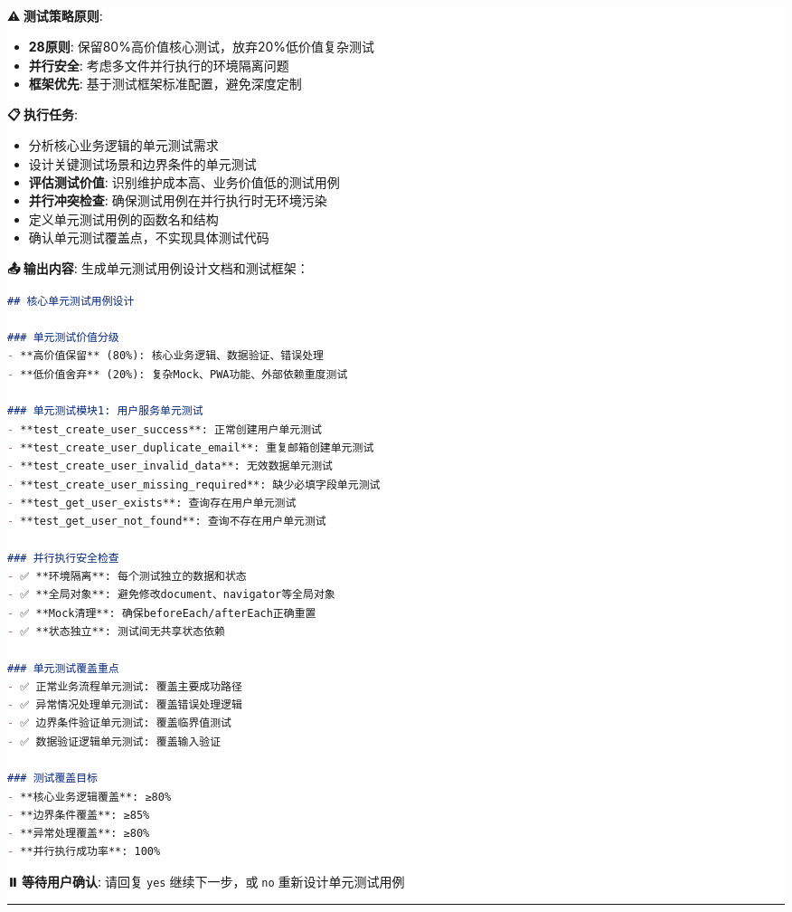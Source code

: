 **⚠️ 测试策略原则**:
- **28原则**: 保留80%高价值核心测试，放弃20%低价值复杂测试
- **并行安全**: 考虑多文件并行执行的环境隔离问题
- **框架优先**: 基于测试框架标准配置，避免深度定制

**📋 执行任务**:
- 分析核心业务逻辑的单元测试需求
- 设计关键测试场景和边界条件的单元测试
- **评估测试价值**: 识别维护成本高、业务价值低的测试用例
- **并行冲突检查**: 确保测试用例在并行执行时无环境污染
- 定义单元测试用例的函数名和结构
- 确认单元测试覆盖点，不实现具体测试代码

**📤 输出内容**:
生成单元测试用例设计文档和测试框架：

```markdown
## 核心单元测试用例设计

### 单元测试价值分级
- **高价值保留** (80%): 核心业务逻辑、数据验证、错误处理
- **低价值舍弃** (20%): 复杂Mock、PWA功能、外部依赖重度测试

### 单元测试模块1: 用户服务单元测试
- **test_create_user_success**: 正常创建用户单元测试
- **test_create_user_duplicate_email**: 重复邮箱创建单元测试
- **test_create_user_invalid_data**: 无效数据单元测试
- **test_create_user_missing_required**: 缺少必填字段单元测试
- **test_get_user_exists**: 查询存在用户单元测试
- **test_get_user_not_found**: 查询不存在用户单元测试

### 并行执行安全检查
- ✅ **环境隔离**: 每个测试独立的数据和状态
- ✅ **全局对象**: 避免修改document、navigator等全局对象
- ✅ **Mock清理**: 确保beforeEach/afterEach正确重置
- ✅ **状态独立**: 测试间无共享状态依赖

### 单元测试覆盖重点
- ✅ 正常业务流程单元测试: 覆盖主要成功路径
- ✅ 异常情况处理单元测试: 覆盖错误处理逻辑
- ✅ 边界条件验证单元测试: 覆盖临界值测试
- ✅ 数据验证逻辑单元测试: 覆盖输入验证

### 测试覆盖目标
- **核心业务逻辑覆盖**: ≥80%
- **边界条件覆盖**: ≥85%
- **异常处理覆盖**: ≥80%
- **并行执行成功率**: 100%
```

**⏸️ 等待用户确认**: 请回复 `yes` 继续下一步，或 `no` 重新设计单元测试用例

---
